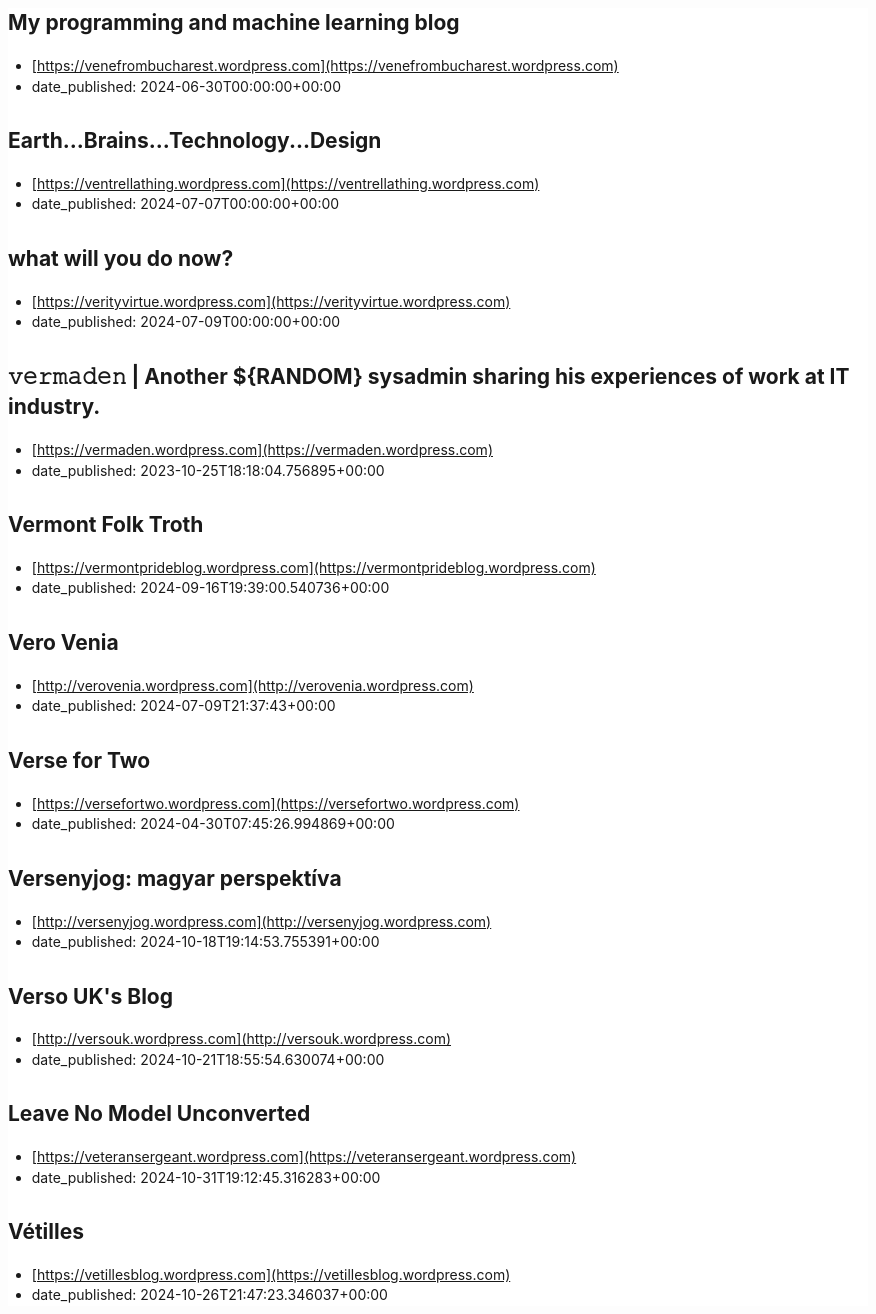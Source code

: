  ## My programming and machine learning blog
 - [https://venefrombucharest.wordpress.com](https://venefrombucharest.wordpress.com)
 - date_published: 2024-06-30T00:00:00+00:00

 ## Earth...Brains...Technology...Design
 - [https://ventrellathing.wordpress.com](https://ventrellathing.wordpress.com)
 - date_published: 2024-07-07T00:00:00+00:00

 ## what will you do now?
 - [https://verityvirtue.wordpress.com](https://verityvirtue.wordpress.com)
 - date_published: 2024-07-09T00:00:00+00:00

 ## 𝚟𝚎𝚛𝚖𝚊𝚍𝚎𝚗 | Another ${RANDOM} sysadmin sharing his experiences of work at IT industry.
 - [https://vermaden.wordpress.com](https://vermaden.wordpress.com)
 - date_published: 2023-10-25T18:18:04.756895+00:00

 ## Vermont Folk Troth
 - [https://vermontprideblog.wordpress.com](https://vermontprideblog.wordpress.com)
 - date_published: 2024-09-16T19:39:00.540736+00:00

 ## Vero Venia
 - [http://verovenia.wordpress.com](http://verovenia.wordpress.com)
 - date_published: 2024-07-09T21:37:43+00:00

 ## Verse for Two
 - [https://versefortwo.wordpress.com](https://versefortwo.wordpress.com)
 - date_published: 2024-04-30T07:45:26.994869+00:00

 ## Versenyjog: magyar perspektíva
 - [http://versenyjog.wordpress.com](http://versenyjog.wordpress.com)
 - date_published: 2024-10-18T19:14:53.755391+00:00

 ## Verso UK's Blog
 - [http://versouk.wordpress.com](http://versouk.wordpress.com)
 - date_published: 2024-10-21T18:55:54.630074+00:00

 ## Leave No Model Unconverted
 - [https://veteransergeant.wordpress.com](https://veteransergeant.wordpress.com)
 - date_published: 2024-10-31T19:12:45.316283+00:00

 ## Vétilles
 - [https://vetillesblog.wordpress.com](https://vetillesblog.wordpress.com)
 - date_published: 2024-10-26T21:47:23.346037+00:00
